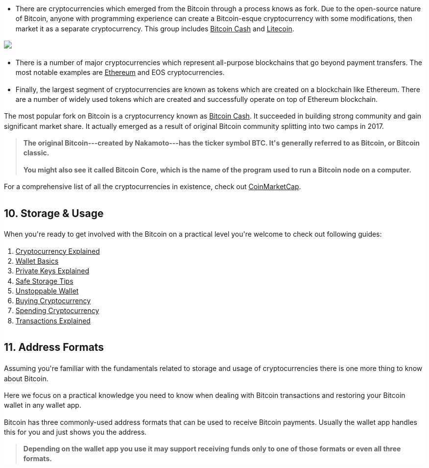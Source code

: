 - There are cryptocurrencies which emerged from the Bitcoin through a process knows as fork. Due to the open-source nature of Bitcoin, anyone with programming experience can create a Bitcoin-esque cryptocurrency with some modifications, then market it as a separate cryptocurrency. This group includes [Bitcoin Cash](/token_guides/bitcoin-cash.md) and [Litecoin](https://litecoin-foundation.org).

![](https://raw.githubusercontent.com/horizontalsystems/blockchain-crypto-guides/master/token_guides/images/btc-fork-l.png)

- There is a number of major cryptocurrencies which represent all-purpose blockchains that go beyond payment transfers. The most notable examples are [Ethereum](/token_guides/ethereum.md) and EOS cryptocurrencies.

- Finally, the largest segment of cryptocurrencies are known as tokens which are created on a blockchain like Ethereum. There are a number of widely used tokens which are created and successfully operate on top of Ethereum blockchain.

The most popular fork on Bitcoin is a cryptocurrency known as [Bitcoin Cash](/token_guides/bitcoin-cash.md). It succeeded in building strong community and gain significant market share. It actually emerged as a result of original Bitcoin community splitting into two camps in 2017.

> **The original Bitcoin---created by Nakamoto---has the ticker symbol BTC. It's generally referred to as Bitcoin, or Bitcoin classic.** 
> 
> **You might also see it called Bitcoin Core, which is the name of the program used to run a Bitcoin node on a computer.** 

For a comprehensive list of all the cryptocurrencies in existence, check out [CoinMarketCap](https://coinmarketcap.com).

## 10. Storage & Usage

When you're ready to get involved with the Bitcoin on a practical level you're welcome to check out following guides:

1. [Cryptocurrency Explained](/fundamentals/1-cryptocurrency-basics.md)
2. [Wallet Basics](/fundamentals/2-wallets-basics.md)
3. [Private Keys Explained](/fundamentals/3-private-keys-basics.md)
4. [Safe Storage Tips](/fundamentals/4-safe-storage-basics.md)
5. [Unstoppable Wallet](/fundamentals/5-unstoppable-basics.md)
6. [Buying Cryptocurrency](/fundamentals/6-buying-cryptocurrency-basics.md)
7. [Spending Cryptocurrency](/fundamentals/7-spending-cryptocurrency.md)
8. [Transactions Explained](/fundamentals/8-transactions-basics.md)

## 11. Address Formats

Assuming you're familiar with the fundamentals related to storage and usage of cryptocurrencies there is one more thing to know about Bitcoin.

Here we focus on a practical knowledge you need to know when dealing with Bitcoin transactions and restoring your Bitcoin wallet in any wallet app.

Bitcoin has three commonly-used address formats that can be used to receive Bitcoin payments. Usually the wallet app handles this for you and just shows you the address.

> **Depending on the wallet app you use it may support receiving funds only to one of those formats or even all three formats.**
